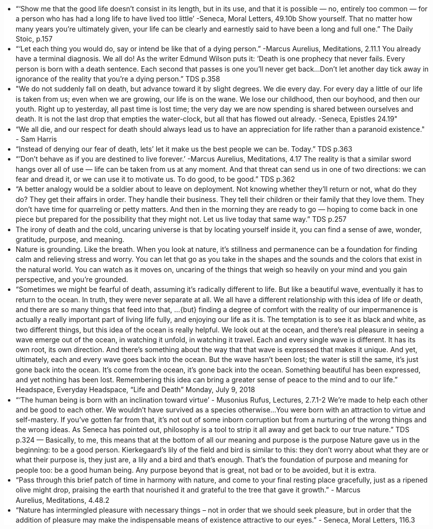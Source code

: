 - “‘Show me that the good life doesn’t consist in its length, but in its use, and that it is possible — no, entirely too common — for a person who has had a long life to have lived too little’ -Seneca, Moral Letters, 49.10b Show yourself. That no matter how many years you’re ultimately given, your life can be clearly and earnestly said to have been a long and full one.” The Daily Stoic, p.157
- “‘Let each thing you would do, say or intend be like that of a dying person.” -Marcus Aurelius, Meditations, 2.11.1 You already have a terminal diagnosis. We all do! As the writer Edmund Wilson puts it: ‘Death is one prophecy that never fails. Every person is born with a death sentence. Each second that passes is one you’ll never get back…Don’t let another day tick away in ignorance of the reality that you’re a dying person.” TDS p.358
- "We do not suddenly fall on death, but advance toward it by slight degrees. We die every day. For every day a little of our life is taken from us; even when we are growing, our life is on the wane. We lose our childhood, then our boyhood, and then our youth. Right up to yesterday, all past time is lost time; the very day we are now spending is shared between ourselves and death. It is not the last drop that empties the water-clock, but all that has flowed out already. -Seneca, Epistles 24.19"
- “We all die, and our respect for death should always lead us to have an appreciation for life rather than a paranoid existence." - Sam Harris
- “Instead of denying our fear of death, lets’ let it make us the best people we can be. Today.” TDS p.363
- “’Don’t behave as if you are destined to live forever.’ -Marcus Aurelius,  Meditations, 4.17 The reality is that a similar sword hangs over all of use — life can be taken from us at any moment. And that threat can send us in one of two directions: we can fear and dread it, or we can use it to motivate us. To do good, to be good.” TDS p.362
- “A better analogy would be a soldier about to leave on deployment. Not knowing whether they’ll return or not, what do they do? They get their affairs in order. They handle their business. They tell their children or their family that they love them. They don’t have time for quarreling or petty matters. And then in the morning they are ready to go  — hoping to come back in one piece but prepared for the possibility that they might not. Let us live today that same way.” TDS p.257
- The irony of death and the cold, uncaring universe is that by locating yourself inside it, you can find a sense of awe, wonder, gratitude, purpose, and meaning.
- Nature is grounding. Like the breath. When you look at nature, it’s stillness and permanence can be a foundation for finding calm and relieving stress and worry. You can let that go as you take in the shapes and the sounds and the colors that exist in the natural world. You can watch as it moves on, uncaring of the things that weigh so heavily on your mind and you gain perspective, and you’re grounded.
- “Sometimes we might be fearful of death, assuming it’s radically different to life. But like a beautiful wave, eventually it has to return to the ocean. In truth, they were never separate at all. We all have a different relationship with this idea of life or death, and there are so many things that feed into that, …{but} finding a degree of comfort with the reality of our impermanence is actually a really important part of living life fully, and enjoying our life as it is. The temptation is to see it as black and white, as two different things, but this idea of the ocean is really helpful. We look out at the ocean, and there’s real pleasure in seeing a wave emerge out of the ocean, in watching it unfold, in watching it travel. Each and every single wave is different. It has its own root, its own direction. And there’s something about the way that that wave is expressed that makes it unique. And yet, ultimately, each and every wave goes back into the ocean. But the wave hasn’t been lost; the water is still the same, it’s just gone back into the ocean. It’s come from the ocean, it’s gone back into the ocean. Something beautiful has been expressed, and yet nothing has been lost. Remembering this idea can bring a greater sense of peace to the mind and to our life.” Headspace, Everyday Headspace, “Life and Death” Monday, July 9, 2018
- “‘The human being is born with an inclination toward virtue’ - Musonius Rufus, Lectures, 2.7.1-2 We’re made to help each other and be good to each other. We wouldn’t have survived as a species otherwise…You were born with an attraction to virtue and self-mastery. If you’ve gotten far from that, it’s not out of some inborn corruption but from a nurturing of the wrong things and the wrong ideas. As Seneca has pointed out, philosophy is a tool to strip it all away and get back to our true nature.” TDS p.324 — Basically, to me, this means that at the bottom of all our meaning and purpose is the purpose Nature gave us in the beginning: to be a good person. Kierkegaard’s lily of the field and bird is similar to this: they don’t worry about what they are or what their purpose is, they just are, a lily and a bird and that’s enough. That’s the foundation of purpose and meaning for people too: be a good human being. Any purpose beyond that is great, not bad or to be avoided, but it is extra.
- “Pass through this brief patch of time in harmony with nature, and come to your final resting place gracefully, just as a ripened olive might drop, praising the earth that nourished it and grateful to the tree that gave it growth.” - Marcus Aurelius, Meditations, 4.48.2
- “Nature has intermingled pleasure with necessary things – not in order that we should seek pleasure, but in order that the addition of pleasure may make the indispensable means of existence attractive to our eyes.” - Seneca, Moral Letters, 116.3